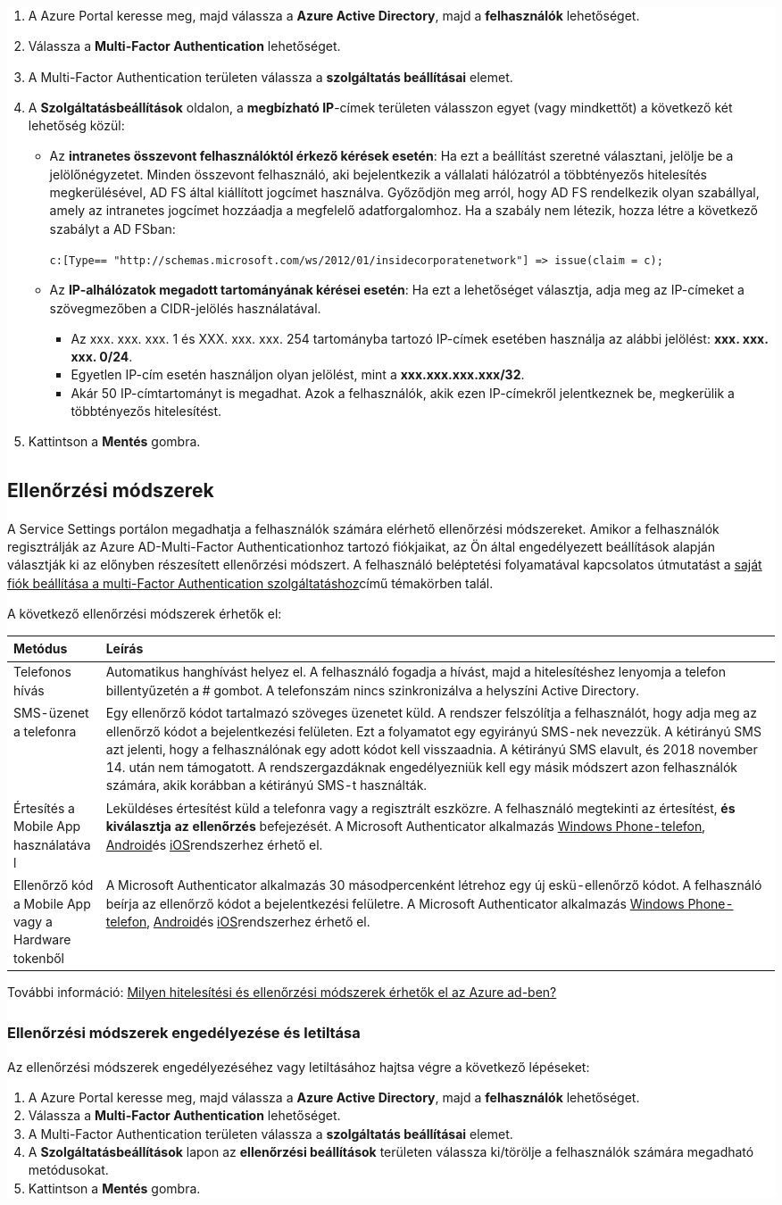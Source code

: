 1. A Azure Portal keresse meg, majd válassza a **Azure Active Directory**, majd a **felhasználók** lehetőséget.
1. Válassza a **Multi-Factor Authentication** lehetőséget.
1. A Multi-Factor Authentication területen válassza a **szolgáltatás beállításai** elemet.
1. A **Szolgáltatásbeállítások** oldalon, a **megbízható IP**-címek területen válasszon egyet (vagy mindkettőt) a következő két lehetőség közül:

   * Az **intranetes összevont felhasználóktól érkező kérések esetén**: Ha ezt a beállítást szeretné választani, jelölje be a jelölőnégyzetet. Minden összevont felhasználó, aki bejelentkezik a vállalati hálózatról a többtényezős hitelesítés megkerülésével, AD FS által kiállított jogcímet használva. Győződjön meg arról, hogy AD FS rendelkezik olyan szabállyal, amely az intranetes jogcímet hozzáadja a megfelelő adatforgalomhoz. Ha a szabály nem létezik, hozza létre a következő szabályt a AD FSban:

      `c:[Type== "http://schemas.microsoft.com/ws/2012/01/insidecorporatenetwork"] => issue(claim = c);`

   * Az **IP-alhálózatok megadott tartományának kérései esetén**: Ha ezt a lehetőséget választja, adja meg az IP-címeket a szövegmezőben a CIDR-jelölés használatával.
      * Az xxx. xxx. xxx. 1 és XXX. xxx. xxx. 254 tartományba tartozó IP-címek esetében használja az alábbi jelölést: **xxx. xxx. xxx. 0/24**.
      * Egyetlen IP-cím esetén használjon olyan jelölést, mint a **xxx.xxx.xxx.xxx/32**.
      * Akár 50 IP-címtartományt is megadhat. Azok a felhasználók, akik ezen IP-címekről jelentkeznek be, megkerülik a többtényezős hitelesítést.

1. Kattintson a **Mentés** gombra.

## <a name="verification-methods"></a>Ellenőrzési módszerek

A Service Settings portálon megadhatja a felhasználók számára elérhető ellenőrzési módszereket. Amikor a felhasználók regisztrálják az Azure AD-Multi-Factor Authenticationhoz tartozó fiókjaikat, az Ön által engedélyezett beállítások alapján választják ki az előnyben részesített ellenőrzési módszert. A felhasználó beléptetési folyamatával kapcsolatos útmutatást a [saját fiók beállítása a multi-Factor Authentication szolgáltatáshoz](../user-help/multi-factor-authentication-end-user-first-time.md)című témakörben talál.

A következő ellenőrzési módszerek érhetők el:

| Metódus | Leírás |
|:--- |:--- |
| Telefonos hívás |Automatikus hanghívást helyez el. A felhasználó fogadja a hívást, majd a hitelesítéshez lenyomja a telefon billentyűzetén a # gombot.  A telefonszám nincs szinkronizálva a helyszíni Active Directory. |
| SMS-üzenet a telefonra |Egy ellenőrző kódot tartalmazó szöveges üzenetet küld. A rendszer felszólítja a felhasználót, hogy adja meg az ellenőrző kódot a bejelentkezési felületen. Ezt a folyamatot egy egyirányú SMS-nek nevezzük. A kétirányú SMS azt jelenti, hogy a felhasználónak egy adott kódot kell visszaadnia. A kétirányú SMS elavult, és 2018 november 14. után nem támogatott. A rendszergazdáknak engedélyezniük kell egy másik módszert azon felhasználók számára, akik korábban a kétirányú SMS-t használták.|
| Értesítés a Mobile App használatával |Leküldéses értesítést küld a telefonra vagy a regisztrált eszközre. A felhasználó megtekinti az értesítést, **és kiválasztja az ellenőrzés** befejezését. A Microsoft Authenticator alkalmazás [Windows Phone-telefon](https://www.microsoft.com/p/microsoft-authenticator/9nblgggzmcj6), [Android](https://go.microsoft.com/fwlink/?Linkid=825072)és [iOS](https://go.microsoft.com/fwlink/?Linkid=825073)rendszerhez érhető el. |
| Ellenőrző kód a Mobile App vagy a Hardware tokenből |A Microsoft Authenticator alkalmazás 30 másodpercenként létrehoz egy új eskü-ellenőrző kódot. A felhasználó beírja az ellenőrző kódot a bejelentkezési felületre. A Microsoft Authenticator alkalmazás [Windows Phone-telefon](https://www.microsoft.com/p/microsoft-authenticator/9nblgggzmcj6), [Android](https://go.microsoft.com/fwlink/?Linkid=825072)és [iOS](https://go.microsoft.com/fwlink/?Linkid=825073)rendszerhez érhető el. |

További információ: [Milyen hitelesítési és ellenőrzési módszerek érhetők el az Azure ad-ben?](concept-authentication-methods.md)

### <a name="enable-and-disable-verification-methods"></a>Ellenőrzési módszerek engedélyezése és letiltása

Az ellenőrzési módszerek engedélyezéséhez vagy letiltásához hajtsa végre a következő lépéseket:

1. A Azure Portal keresse meg, majd válassza a **Azure Active Directory**, majd a **felhasználók** lehetőséget.
1. Válassza a **Multi-Factor Authentication** lehetőséget.
1. A Multi-Factor Authentication területen válassza a **szolgáltatás beállításai** elemet.
1. A **Szolgáltatásbeállítások** lapon az **ellenőrzési beállítások** területen válassza ki/törölje a felhasználók számára megadható metódusokat.
1. Kattintson a **Mentés** gombra.
